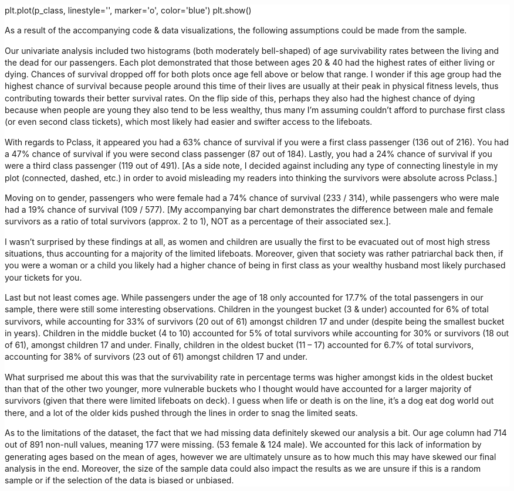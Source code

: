 plt.plot(p_class, linestyle='', marker='o', color='blue')
plt.show()


As a result of the accompanying code & data visualizations, the following assumptions could be made from the sample.
    
Our univariate analysis included two histograms (both moderately bell-shaped) of age survivability rates between the living and the dead for our passengers. Each plot demonstrated that those between ages 20 & 40 had the highest rates of either living or dying. Chances of survival dropped off for both plots once age fell above or below that range. I wonder if this age group had the highest chance of survival because people around this time of their lives are usually at their peak in physical fitness levels, thus contributing towards their better survival rates. On the flip side of this, perhaps they also had the highest chance of dying because when people are young they also tend to be less wealthy, thus many I’m assuming couldn’t afford to purchase first class (or even second class tickets), which most likely had easier and swifter access to the lifeboats. 

With regards to Pclass, it appeared you had a 63% chance of survival if you were a first class passenger (136 out of 216). You had a 47% chance of survival if you were second class passenger (87 out of 184). Lastly, you had a 24% chance of survival if you were a third class passenger (119 out of 491). [As a side note, I decided against including any type of connecting linestyle in my plot (connected, dashed, etc.) in order to avoid misleading my readers into thinking the survivors were absolute across Pclass.] 
    
Moving on to gender, passengers who were female had a 74% chance of survival (233 / 314), while passengers who were male had a 19% chance of survival (109 / 577). [My  accompanying bar chart demonstrates the difference between male and female survivors as a ratio of total survivors (approx. 2 to 1), NOT as a percentage of their associated sex.]. 
 
I wasn’t surprised by these findings at all, as women and children are usually the first to be evacuated out of most high stress situations, thus accounting for a majority of the limited lifeboats. Moreover, given that society was rather patriarchal back then, if you were a woman or a child you likely had a higher chance of being in first class as your wealthy husband most likely purchased your tickets for you.  

Last but not least comes age. While passengers under the age of 18 only accounted for 17.7% of the total passengers in our sample, there were still some interesting observations. Children in the youngest bucket (3 & under) accounted for 6% of total survivors, while accounting for 33% of survivors (20 out of 61) amongst children 17 and under (despite being the smallest bucket in years). Children in the middle bucket (4 to 10) accounted for 5% of total survivors while accounting for 30% or survivors (18 out of 61),  amongst children 17 and under. Finally, children in the oldest bucket (11 – 17) accounted for 6.7% of total survivors, accounting for 38% of survivors (23 out of 61) amongst children 17 and under. 

What surprised me about this was that the survivability rate in percentage terms was higher amongst kids in the oldest bucket than that of the other two younger, more vulnerable buckets who I thought would have accounted for a larger majority of survivors (given that there were limited lifeboats on deck). I guess when life or death is on the line, it’s a dog eat dog world out there, and a lot of the older kids pushed through the lines in order to snag the limited seats. 
    
As to the limitations of the dataset, the fact that we had missing data definitely skewed our analysis a bit. Our age column had 714 out of 891 non-null values, meaning 177 were missing. (53 female & 124 male). We accounted for this lack of information by generating ages based on the mean of ages, however we are ultimately unsure as to how much this may have skewed our final analysis in the end. Moreover, the size of the sample data could also impact the results as we are unsure if this is a random sample or if the selection of the data is biased or unbiased.
    